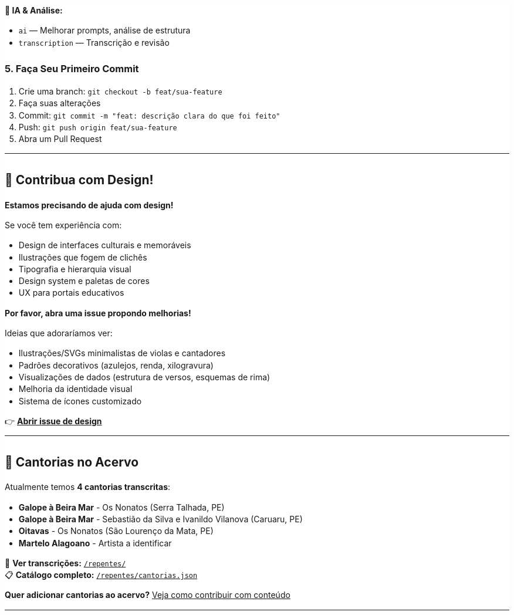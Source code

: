**🧠 IA & Análise:**
- `ai` — Melhorar prompts, análise de estrutura
- `transcription` — Transcrição e revisão

### 5. Faça Seu Primeiro Commit

1. Crie uma branch: `git checkout -b feat/sua-feature`
2. Faça suas alterações
3. Commit: `git commit -m "feat: descrição clara do que foi feito"`
4. Push: `git push origin feat/sua-feature`
5. Abra um Pull Request

---

## 🎨 Contribua com Design!

**Estamos precisando de ajuda com design!**

Se você tem experiência com:
- Design de interfaces culturais e memoráveis
- Ilustrações que fogem de clichês
- Tipografia e hierarquia visual
- Design system e paletas de cores
- UX para portais educativos

**Por favor, abra uma issue propondo melhorias!**

Ideias que adoraríamos ver:
- Ilustrações/SVGs minimalistas de violas e cantadores
- Padrões decorativos (azulejos, renda, xilogravura)
- Visualizações de dados (estrutura de versos, esquemas de rima)
- Melhoria da identidade visual
- Sistema de ícones customizado

👉 **[Abrir issue de design](http://github.com/lucis/vilanova/issues/new?labels=design)**

---

## 🎵 Cantorias no Acervo

Atualmente temos **4 cantorias transcritas**:

- **Galope à Beira Mar** - Os Nonatos (Serra Talhada, PE)
- **Galope à Beira Mar** - Sebastião da Silva e Ivanildo Vilanova (Caruaru, PE)
- **Oitavas** - Os Nonatos (São Lourenço da Mata, PE)
- **Martelo Alagoano** - Artista a identificar

📁 **Ver transcrições:** [`/repentes/`](./repentes/)  
📋 **Catálogo completo:** [`/repentes/cantorias.json`](./repentes/cantorias.json)

**Quer adicionar cantorias ao acervo?** [Veja como contribuir com conteúdo](#contribuindo-com-conteúdo)

---

